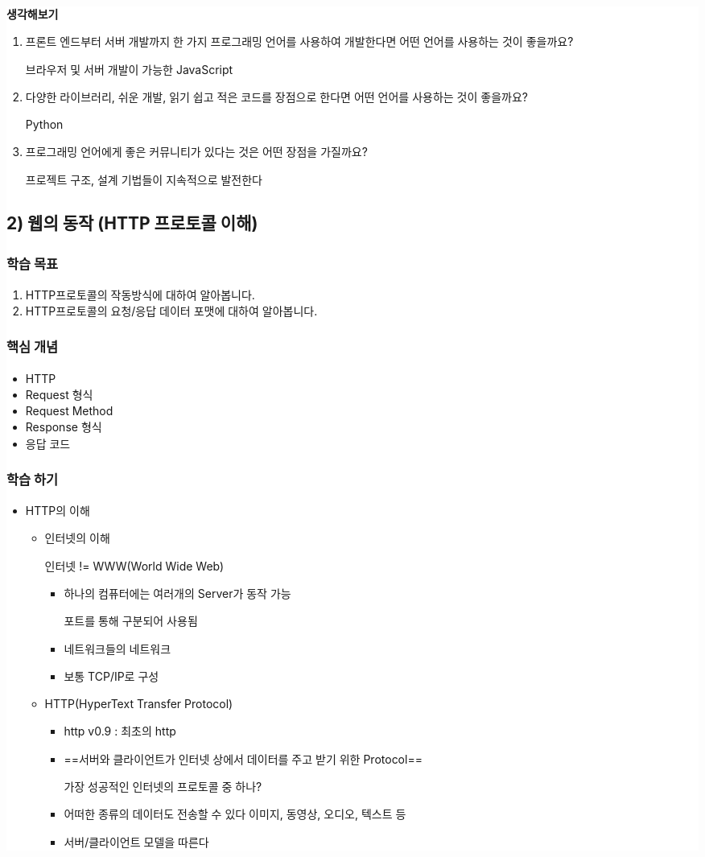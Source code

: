 

**생각해보기**

1. 프론트 엔드부터 서버 개발까지 한 가지 프로그래밍 언어를 사용하여 개발한다면 어떤 언어를 사용하는 것이 좋을까요?

   브라우저 및 서버 개발이 가능한 JavaScript

2. 다양한 라이브러리, 쉬운 개발, 읽기 쉽고 적은 코드를 장점으로 한다면 어떤 언어를 사용하는 것이 좋을까요?

   Python

3. 프로그래밍 언어에게 좋은 커뮤니티가 있다는 것은 어떤 장점을 가질까요?

   프로젝트 구조, 설계 기법들이 지속적으로 발전한다



## 2) 웹의 동작 (HTTP 프로토콜 이해)

### 학습 목표

1. HTTP프로토콜의 작동방식에 대하여 알아봅니다.
2. HTTP프로토콜의 요청/응답 데이터 포맷에 대하여 알아봅니다.

### 핵심 개념

- HTTP
- Request 형식
- Request Method
- Response 형식
- 응답 코드

### 학습 하기

- HTTP의 이해

  - 인터넷의 이해

    인터넷 != WWW(World Wide Web)

    - 하나의 컴퓨터에는 여러개의 Server가 동작 가능

      포트를 통해 구분되어 사용됨

    - 네트워크들의 네트워크
    - 보통 TCP/IP로 구성

  - HTTP(HyperText Transfer Protocol)

    - http v0.9 : 최초의 http

    - ==서버와 클라이언트가 인터넷 상에서 데이터를 주고 받기 위한 Protocol==

      가장 성공적인 인터넷의 프로토콜 중 하나?

    - 어떠한 종류의 데이터도 전송할 수 있다
      이미지, 동영상, 오디오, 텍스트 등

    - 서버/클라이언트 모델을 따른다
